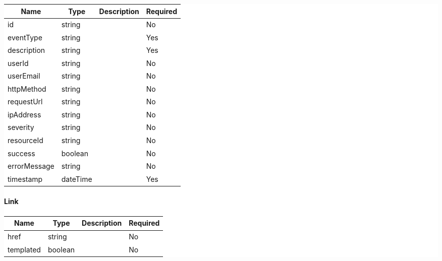 | Name | Type | Description | Required |
| ---- | ---- | ----------- | -------- |
| id | string |  | No |
| eventType | string |  | Yes |
| description | string |  | Yes |
| userId | string |  | No |
| userEmail | string |  | No |
| httpMethod | string |  | No |
| requestUrl | string |  | No |
| ipAddress | string |  | No |
| severity | string |  | No |
| resourceId | string |  | No |
| success | boolean |  | No |
| errorMessage | string |  | No |
| timestamp | dateTime |  | Yes |

#### Link

| Name | Type | Description | Required |
| ---- | ---- | ----------- | -------- |
| href | string |  | No |
| templated | boolean |  | No |
